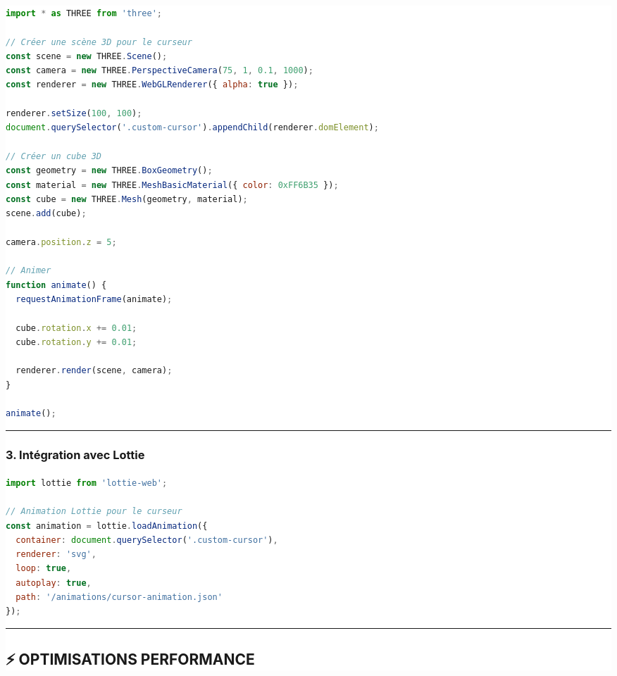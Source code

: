 ```javascript
import * as THREE from 'three';

// Créer une scène 3D pour le curseur
const scene = new THREE.Scene();
const camera = new THREE.PerspectiveCamera(75, 1, 0.1, 1000);
const renderer = new THREE.WebGLRenderer({ alpha: true });

renderer.setSize(100, 100);
document.querySelector('.custom-cursor').appendChild(renderer.domElement);

// Créer un cube 3D
const geometry = new THREE.BoxGeometry();
const material = new THREE.MeshBasicMaterial({ color: 0xFF6B35 });
const cube = new THREE.Mesh(geometry, material);
scene.add(cube);

camera.position.z = 5;

// Animer
function animate() {
  requestAnimationFrame(animate);
  
  cube.rotation.x += 0.01;
  cube.rotation.y += 0.01;
  
  renderer.render(scene, camera);
}

animate();
```

---

### 3. Intégration avec Lottie

```javascript
import lottie from 'lottie-web';

// Animation Lottie pour le curseur
const animation = lottie.loadAnimation({
  container: document.querySelector('.custom-cursor'),
  renderer: 'svg',
  loop: true,
  autoplay: true,
  path: '/animations/cursor-animation.json'
});
```

---

## ⚡ OPTIMISATIONS PERFORMANCE
